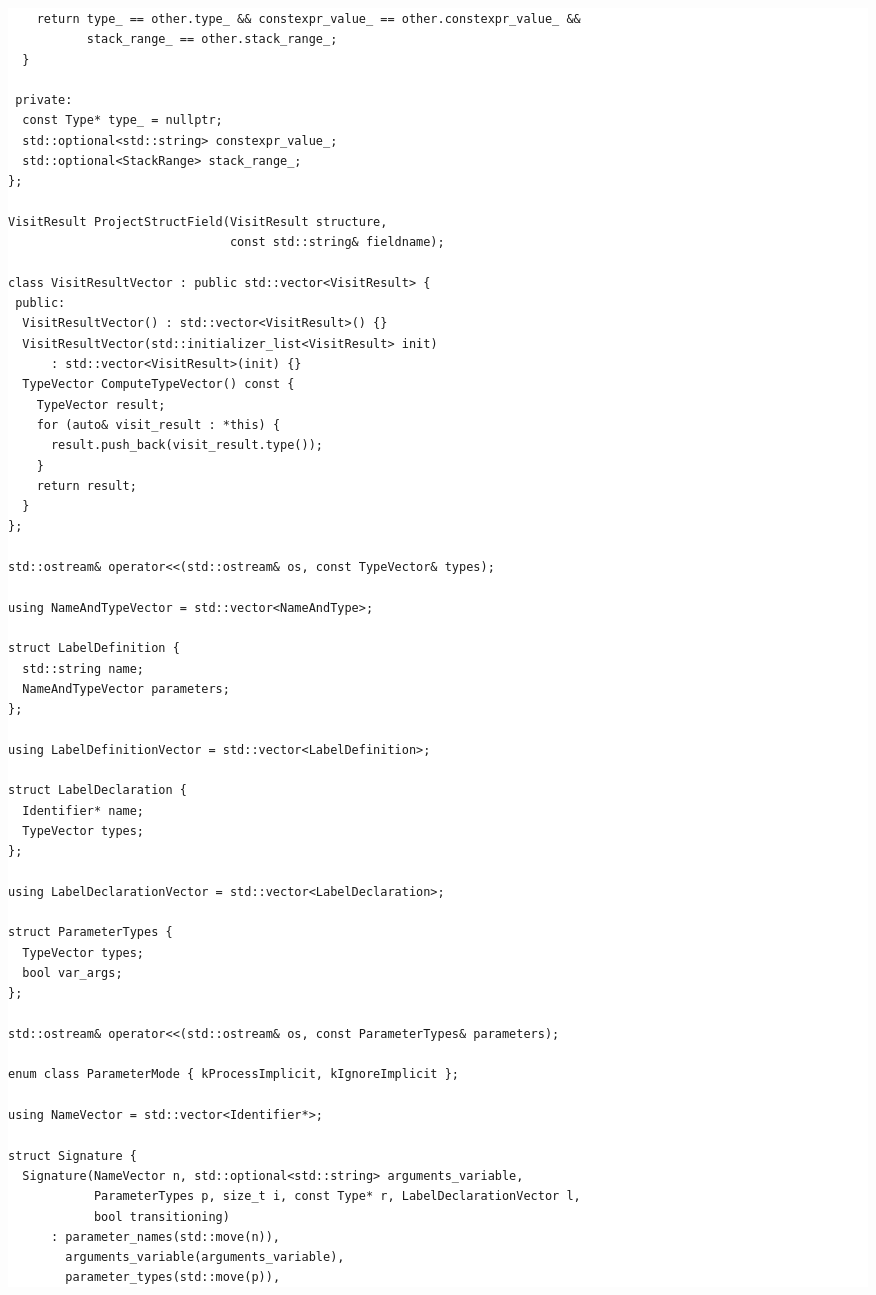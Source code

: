 ```
    return type_ == other.type_ && constexpr_value_ == other.constexpr_value_ &&
           stack_range_ == other.stack_range_;
  }

 private:
  const Type* type_ = nullptr;
  std::optional<std::string> constexpr_value_;
  std::optional<StackRange> stack_range_;
};

VisitResult ProjectStructField(VisitResult structure,
                               const std::string& fieldname);

class VisitResultVector : public std::vector<VisitResult> {
 public:
  VisitResultVector() : std::vector<VisitResult>() {}
  VisitResultVector(std::initializer_list<VisitResult> init)
      : std::vector<VisitResult>(init) {}
  TypeVector ComputeTypeVector() const {
    TypeVector result;
    for (auto& visit_result : *this) {
      result.push_back(visit_result.type());
    }
    return result;
  }
};

std::ostream& operator<<(std::ostream& os, const TypeVector& types);

using NameAndTypeVector = std::vector<NameAndType>;

struct LabelDefinition {
  std::string name;
  NameAndTypeVector parameters;
};

using LabelDefinitionVector = std::vector<LabelDefinition>;

struct LabelDeclaration {
  Identifier* name;
  TypeVector types;
};

using LabelDeclarationVector = std::vector<LabelDeclaration>;

struct ParameterTypes {
  TypeVector types;
  bool var_args;
};

std::ostream& operator<<(std::ostream& os, const ParameterTypes& parameters);

enum class ParameterMode { kProcessImplicit, kIgnoreImplicit };

using NameVector = std::vector<Identifier*>;

struct Signature {
  Signature(NameVector n, std::optional<std::string> arguments_variable,
            ParameterTypes p, size_t i, const Type* r, LabelDeclarationVector l,
            bool transitioning)
      : parameter_names(std::move(n)),
        arguments_variable(arguments_variable),
        parameter_types(std::move(p)),
```
